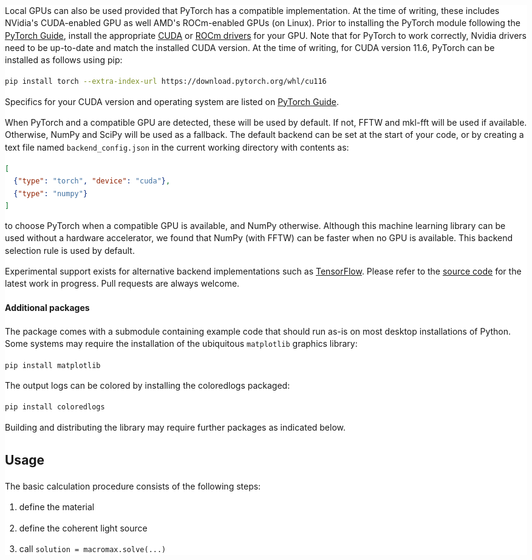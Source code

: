 Local GPUs can also be used provided that PyTorch has a compatible implementation. At the time of writing, these includes NVidia's CUDA-enabled GPU as well AMD's ROCm-enabled GPUs (on Linux). Prior to installing the PyTorch module following the [PyTorch Guide](https://pytorch.org/), install the appropriate  [CUDA](https://www.nvidia.co.uk/Download/index.aspx?lang=en-uk) or [ROCm drivers](https://docs.amd.com/) for your GPU.
Note that for PyTorch to work correctly, Nvidia drivers need to be up-to-date and match the installed CUDA version. At the time of writing, for CUDA version 11.6, PyTorch can be installed as follows using pip:
````sh
pip install torch --extra-index-url https://download.pytorch.org/whl/cu116
````
Specifics for your CUDA version and operating system are listed on [PyTorch Guide](https://pytorch.org/).

When PyTorch and a compatible GPU are detected, these will be used by default. If not, FFTW and mkl-fft will be used if available. Otherwise, NumPy and SciPy will be used as a fallback.
The default backend can be set at the start of your code, or by creating a text file named ```backend_config.json``` in the current working directory with contents as:
````json
[
  {"type": "torch", "device": "cuda"},
  {"type": "numpy"}
]
````
to choose PyTorch when a compatible GPU is available, and NumPy otherwise. Although this machine learning library can be used without a hardware accelerator, we found that NumPy (with FFTW) can be faster when no GPU is available. This backend selection rule is used by default.

Experimental support exists for alternative backend implementations such as [TensorFlow](https://www.tensorflow.org/). Please refer to the [source code](https://github.com/corilim/MacroMax/tree/master/python/macromax/backend) for the latest work in progress. Pull requests are always welcome.

#### Additional packages
The package comes with a submodule containing example code that should run as-is on most desktop installations of Python.
Some systems may require the installation of the ubiquitous ````matplotlib```` graphics library:
````sh
pip install matplotlib
````

The output logs can be colored by installing the coloredlogs packaged:
````sh
pip install coloredlogs
````

Building and distributing the library may require further packages as indicated below.

## Usage
The basic calculation procedure consists of the following steps:

1. define the material

2. define the coherent light source

3. call ````solution = macromax.solve(...)````
